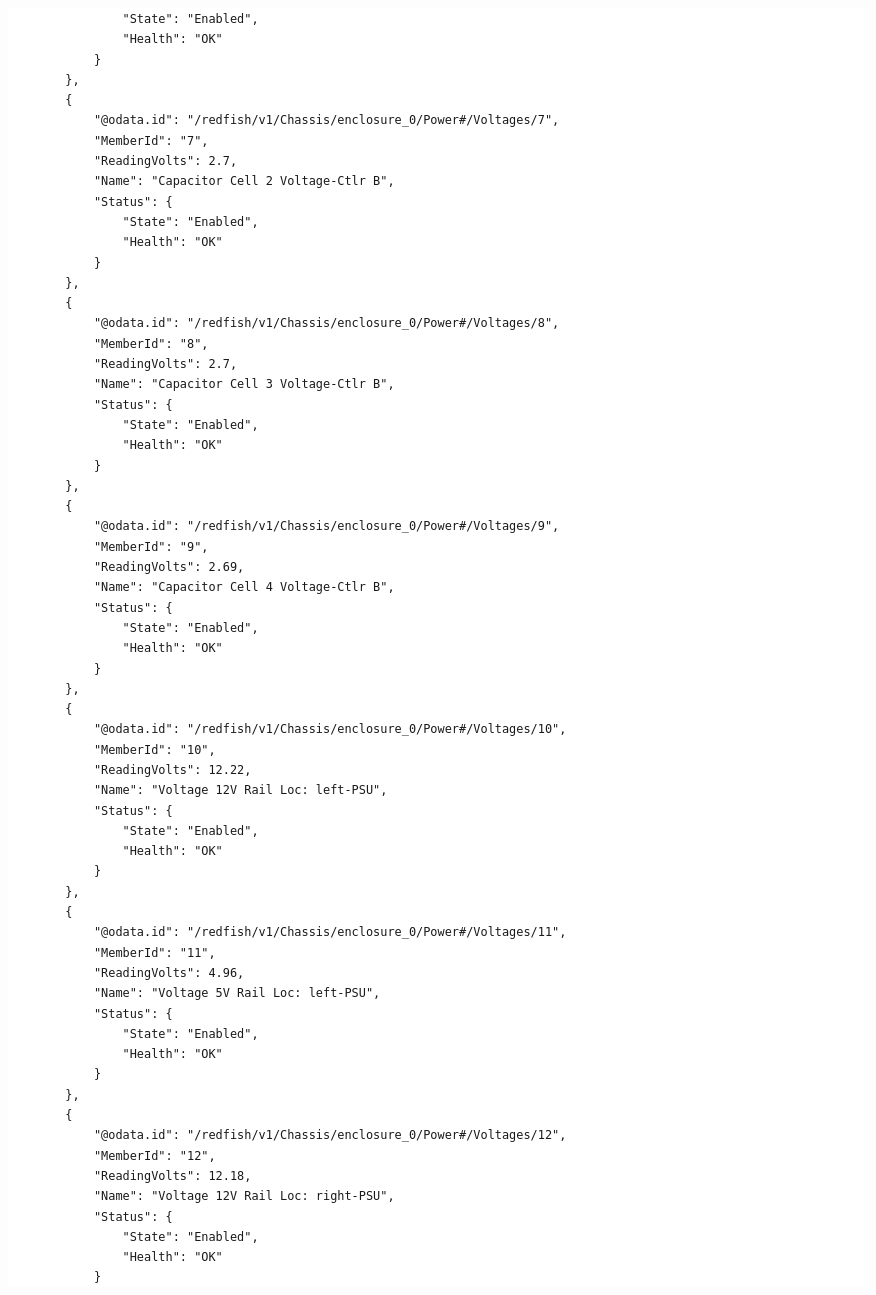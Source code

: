 ```
                "State": "Enabled",
                "Health": "OK"
            }
        },
        {
            "@odata.id": "/redfish/v1/Chassis/enclosure_0/Power#/Voltages/7",
            "MemberId": "7",
            "ReadingVolts": 2.7,
            "Name": "Capacitor Cell 2 Voltage-Ctlr B",
            "Status": {
                "State": "Enabled",
                "Health": "OK"
            }
        },
        {
            "@odata.id": "/redfish/v1/Chassis/enclosure_0/Power#/Voltages/8",
            "MemberId": "8",
            "ReadingVolts": 2.7,
            "Name": "Capacitor Cell 3 Voltage-Ctlr B",
            "Status": {
                "State": "Enabled",
                "Health": "OK"
            }
        },
        {
            "@odata.id": "/redfish/v1/Chassis/enclosure_0/Power#/Voltages/9",
            "MemberId": "9",
            "ReadingVolts": 2.69,
            "Name": "Capacitor Cell 4 Voltage-Ctlr B",
            "Status": {
                "State": "Enabled",
                "Health": "OK"
            }
        },
        {
            "@odata.id": "/redfish/v1/Chassis/enclosure_0/Power#/Voltages/10",
            "MemberId": "10",
            "ReadingVolts": 12.22,
            "Name": "Voltage 12V Rail Loc: left-PSU",
            "Status": {
                "State": "Enabled",
                "Health": "OK"
            }
        },
        {
            "@odata.id": "/redfish/v1/Chassis/enclosure_0/Power#/Voltages/11",
            "MemberId": "11",
            "ReadingVolts": 4.96,
            "Name": "Voltage 5V Rail Loc: left-PSU",
            "Status": {
                "State": "Enabled",
                "Health": "OK"
            }
        },
        {
            "@odata.id": "/redfish/v1/Chassis/enclosure_0/Power#/Voltages/12",
            "MemberId": "12",
            "ReadingVolts": 12.18,
            "Name": "Voltage 12V Rail Loc: right-PSU",
            "Status": {
                "State": "Enabled",
                "Health": "OK"
            }
```
